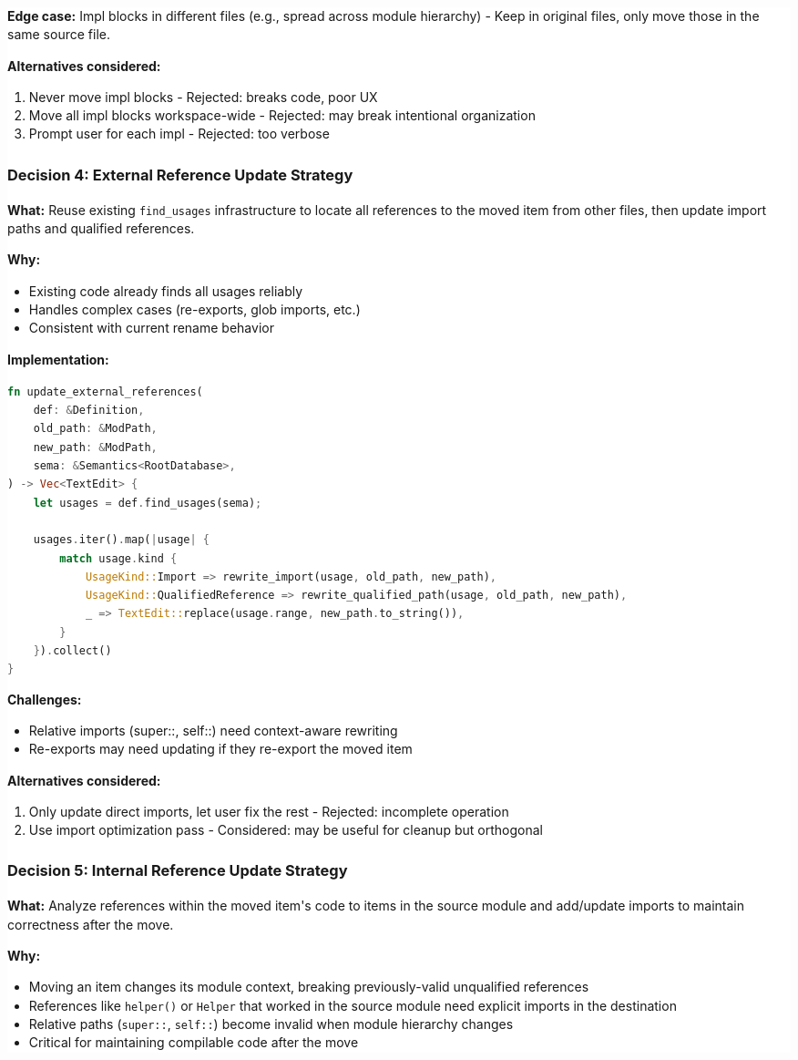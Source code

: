 **Edge case:** Impl blocks in different files (e.g., spread across module hierarchy) - Keep in original files, only move those in the same source file.

**Alternatives considered:**
1. Never move impl blocks - Rejected: breaks code, poor UX
2. Move all impl blocks workspace-wide - Rejected: may break intentional organization
3. Prompt user for each impl - Rejected: too verbose

### Decision 4: External Reference Update Strategy

**What:** Reuse existing `find_usages` infrastructure to locate all references to the moved item from other files, then update import paths and qualified references.

**Why:**
- Existing code already finds all usages reliably
- Handles complex cases (re-exports, glob imports, etc.)
- Consistent with current rename behavior

**Implementation:**
```rust
fn update_external_references(
    def: &Definition,
    old_path: &ModPath,
    new_path: &ModPath,
    sema: &Semantics<RootDatabase>,
) -> Vec<TextEdit> {
    let usages = def.find_usages(sema);

    usages.iter().map(|usage| {
        match usage.kind {
            UsageKind::Import => rewrite_import(usage, old_path, new_path),
            UsageKind::QualifiedReference => rewrite_qualified_path(usage, old_path, new_path),
            _ => TextEdit::replace(usage.range, new_path.to_string()),
        }
    }).collect()
}
```

**Challenges:**
- Relative imports (super::, self::) need context-aware rewriting
- Re-exports may need updating if they re-export the moved item

**Alternatives considered:**
1. Only update direct imports, let user fix the rest - Rejected: incomplete operation
2. Use import optimization pass - Considered: may be useful for cleanup but orthogonal

### Decision 5: Internal Reference Update Strategy

**What:** Analyze references within the moved item's code to items in the source module and add/update imports to maintain correctness after the move.

**Why:**
- Moving an item changes its module context, breaking previously-valid unqualified references
- References like `helper()` or `Helper` that worked in the source module need explicit imports in the destination
- Relative paths (`super::`, `self::`) become invalid when module hierarchy changes
- Critical for maintaining compilable code after the move
